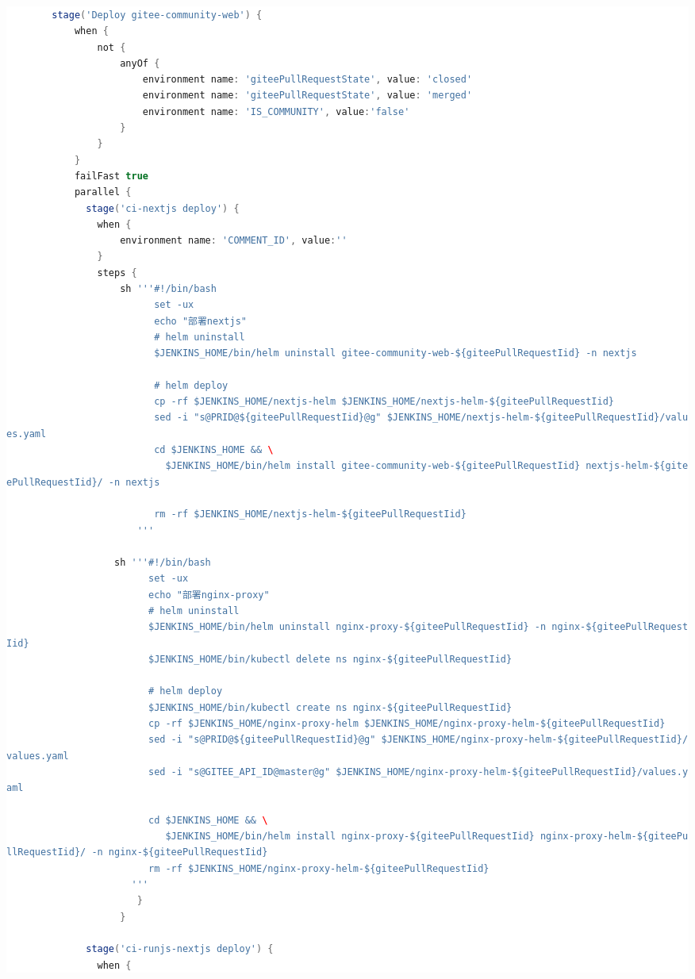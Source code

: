````groovy
        stage('Deploy gitee-community-web') {
            when {
                not {
                    anyOf {
                        environment name: 'giteePullRequestState', value: 'closed'
                        environment name: 'giteePullRequestState', value: 'merged'
                        environment name: 'IS_COMMUNITY', value:'false'
                    }
                }
            }
            failFast true
            parallel {
              stage('ci-nextjs deploy') {
                when {
                    environment name: 'COMMENT_ID', value:''
                }
                steps {
                    sh '''#!/bin/bash
                          set -ux
                          echo "部署nextjs"
                          # helm uninstall
                          $JENKINS_HOME/bin/helm uninstall gitee-community-web-${giteePullRequestIid} -n nextjs

                          # helm deploy
                          cp -rf $JENKINS_HOME/nextjs-helm $JENKINS_HOME/nextjs-helm-${giteePullRequestIid}
                          sed -i "s@PRID@${giteePullRequestIid}@g" $JENKINS_HOME/nextjs-helm-${giteePullRequestIid}/values.yaml
                          cd $JENKINS_HOME && \
                            $JENKINS_HOME/bin/helm install gitee-community-web-${giteePullRequestIid} nextjs-helm-${giteePullRequestIid}/ -n nextjs

                          rm -rf $JENKINS_HOME/nextjs-helm-${giteePullRequestIid}
                       '''

                   sh '''#!/bin/bash
                         set -ux
                         echo "部署nginx-proxy"
                         # helm uninstall
                         $JENKINS_HOME/bin/helm uninstall nginx-proxy-${giteePullRequestIid} -n nginx-${giteePullRequestIid}
                         $JENKINS_HOME/bin/kubectl delete ns nginx-${giteePullRequestIid}

                         # helm deploy
                         $JENKINS_HOME/bin/kubectl create ns nginx-${giteePullRequestIid}
                         cp -rf $JENKINS_HOME/nginx-proxy-helm $JENKINS_HOME/nginx-proxy-helm-${giteePullRequestIid}
                         sed -i "s@PRID@${giteePullRequestIid}@g" $JENKINS_HOME/nginx-proxy-helm-${giteePullRequestIid}/values.yaml
                         sed -i "s@GITEE_API_ID@master@g" $JENKINS_HOME/nginx-proxy-helm-${giteePullRequestIid}/values.yaml

                         cd $JENKINS_HOME && \
                            $JENKINS_HOME/bin/helm install nginx-proxy-${giteePullRequestIid} nginx-proxy-helm-${giteePullRequestIid}/ -n nginx-${giteePullRequestIid}
                         rm -rf $JENKINS_HOME/nginx-proxy-helm-${giteePullRequestIid}
                      '''
                       }
                    }

              stage('ci-runjs-nextjs deploy') {
                when {
````